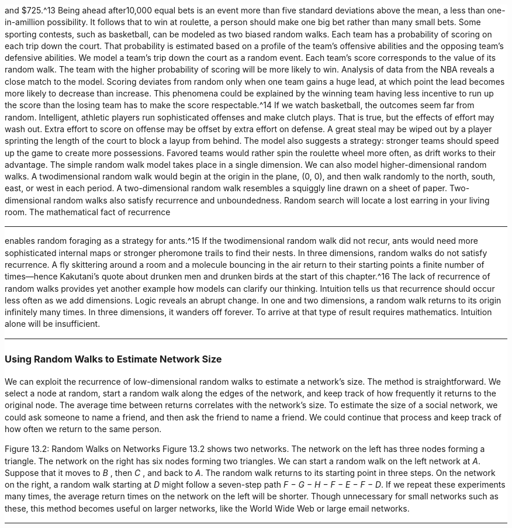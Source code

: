 and $725.^13 Being ahead after10,000 equal bets is an event more than five standard deviations above the mean, a less than one-in-amillion possibility. It follows that to win at roulette, a person should make one big bet rather than many small bets. Some sporting contests, such as basketball, can be modeled as two biased random walks. Each team has a probability of scoring on each trip down the court. That probability is estimated based on a profile of the team’s offensive abilities and the opposing team’s defensive abilities. We model a team’s trip down the court as a random event. Each team’s score corresponds to the value of its random walk. The team with the higher probability of scoring will be more likely to win. Analysis of data from the NBA reveals a close match to the model. Scoring deviates from random only when one team gains a huge lead, at which point the lead becomes more likely to decrease than increase. This phenomena could be explained by the winning team having less incentive to run up the score than the losing team has to make the score respectable.^14 If we watch basketball, the outcomes seem far from random. Intelligent, athletic players run sophisticated offenses and make clutch plays. That is true, but the effects of effort may wash out. Extra effort to score on offense may be offset by extra effort on defense. A great steal may be wiped out by a player sprinting the length of the court to block a layup from behind. The model also suggests a strategy: stronger teams should speed up the game to create more possessions. Favored teams would rather spin the roulette wheel more often, as drift works to their advantage. The simple random walk model takes place in a single dimension. We can also model higher-dimensional random walks. A twodimensional random walk would begin at the origin in the plane, (0, 0), and then walk randomly to the north, south, east, or west in each period. A two-dimensional random walk resembles a squiggly line drawn on a sheet of paper. Two-dimensional random walks also satisfy recurrence and unboundedness. Random search will locate a lost earring in your living room. The mathematical fact of recurrence 

---

enables random foraging as a strategy for ants.^15 If the twodimensional random walk did not recur, ants would need more sophisticated internal maps or stronger pheromone trails to find their nests. In three dimensions, random walks do not satisfy recurrence. A fly skittering around a room and a molecule bouncing in the air return to their starting points a finite number of times—hence Kakutani’s quote about drunken men and drunken birds at the start of this chapter.^16 The lack of recurrence of random walks provides yet another example how models can clarify our thinking. Intuition tells us that recurrence should occur less often as we add dimensions. Logic reveals an abrupt change. In one and two dimensions, a random walk returns to its origin infinitely many times. In three dimensions, it wanders off forever. To arrive at that type of result requires mathematics. Intuition alone will be insufficient. 

---

### Using Random Walks to Estimate Network Size 

We can exploit the recurrence of low-dimensional random walks to estimate a network’s size. The method is straightforward. We select a node at random, start a random walk along the edges of the network, and keep track of how frequently it returns to the original node. The average time between returns correlates with the network’s size. To estimate the size of a social network, we could ask someone to name a friend, and then ask the friend to name a friend. We could continue that process and keep track of how often we return to the same person. 

Figure 13.2: Random Walks on Networks Figure 13.2 shows two networks. The network on the left has three nodes forming a triangle. The network on the right has six nodes forming two triangles. We can start a random walk on the left network at _A_. Suppose that it moves to _B_ , then _C_ , and back to _A_. The random walk returns to its starting point in three steps. On the network on the right, a random walk starting at _D_ might follow a seven-step path _F − G − H − F − E − F − D_. If we repeat these experiments many times, the average return times on the network on the left will be shorter. Though unnecessary for small networks such as these, this method becomes useful on larger networks, like the World Wide Web or large email networks. 

---